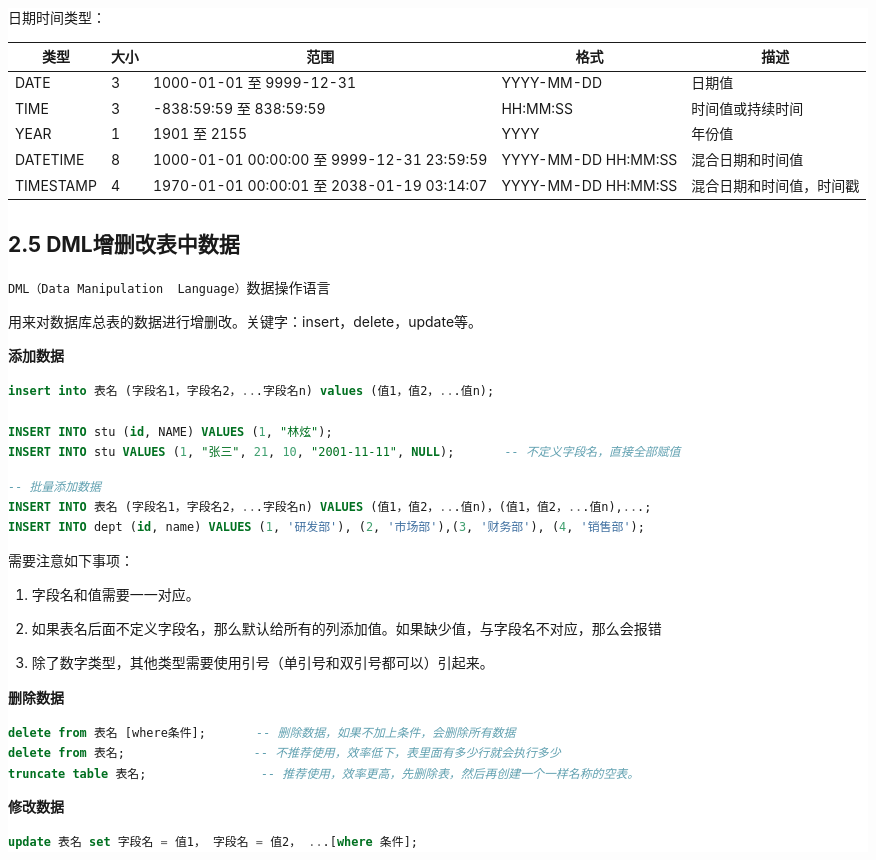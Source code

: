 
日期时间类型：

| 类型      | 大小 | 范围                                       | 格式                | 描述                     |
| --------- | ---- | ------------------------------------------ | ------------------- | ------------------------ |
| DATE      | 3    | 1000-01-01 至  9999-12-31                  | YYYY-MM-DD          | 日期值                   |
| TIME      | 3    | -838:59:59 至  838:59:59                   | HH:MM:SS            | 时间值或持续时间         |
| YEAR      | 1    | 1901 至 2155                               | YYYY                | 年份值                   |
| DATETIME  | 8    | 1000-01-01 00:00:00 至 9999-12-31 23:59:59 | YYYY-MM-DD HH:MM:SS | 混合日期和时间值         |
| TIMESTAMP | 4    | 1970-01-01 00:00:01 至 2038-01-19 03:14:07 | YYYY-MM-DD HH:MM:SS | 混合日期和时间值，时间戳 |

## 2.5 DML增删改表中数据 

`DML（Data Manipulation  Language）`数据操作语言

用来对数据库总表的数据进行增删改。关键字：insert，delete，update等。

**添加数据**

```sql
insert into 表名 (字段名1，字段名2，...字段名n) values (值1，值2，...值n);

INSERT INTO stu (id, NAME) VALUES (1, "林炫");
INSERT INTO stu VALUES (1, "张三", 21, 10, "2001-11-11", NULL);		-- 不定义字段名，直接全部赋值
```

```sql
-- 批量添加数据
INSERT INTO 表名 (字段名1，字段名2，...字段名n) VALUES (值1，值2，...值n)，(值1，值2，...值n),...;
INSERT INTO dept (id, name) VALUES (1, '研发部'), (2, '市场部'),(3, '财务部'), (4, '销售部');
```

需要注意如下事项：

1. 字段名和值需要一一对应。

2. 如果表名后面不定义字段名，那么默认给所有的列添加值。如果缺少值，与字段名不对应，那么会报错

3. 除了数字类型，其他类型需要使用引号（单引号和双引号都可以）引起来。



**删除数据**

```sql
delete from 表名 [where条件];		-- 删除数据，如果不加上条件，会删除所有数据
delete from 表名;					 -- 不推荐使用，效率低下，表里面有多少行就会执行多少
truncate table 表名;		          -- 推荐使用，效率更高，先删除表，然后再创建一个一样名称的空表。
```



**修改数据**

```sql
update 表名 set 字段名 = 值1， 字段名 = 值2， ...[where 条件];
```
